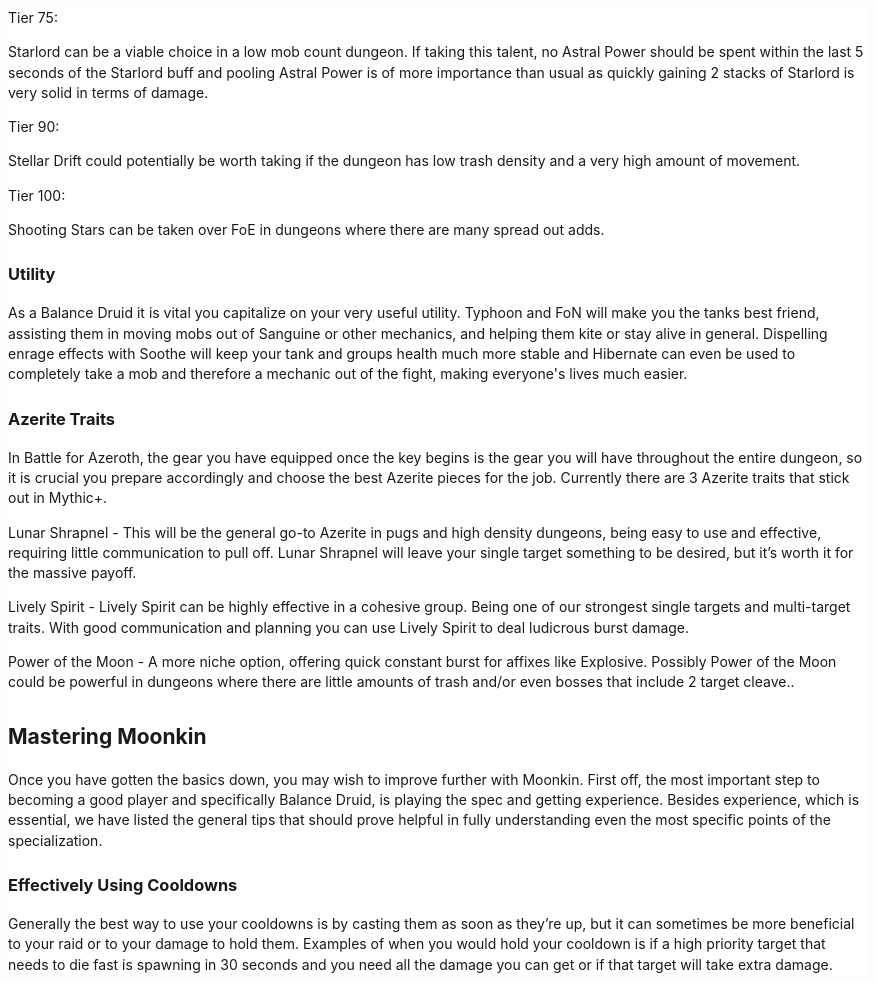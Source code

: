 Tier 75: 

Starlord can be a viable choice in a low mob count dungeon. If taking this talent, no Astral Power should be spent within the last 5 seconds of the Starlord buff and pooling Astral Power is of more importance than usual as quickly gaining 2 stacks of Starlord is very solid in terms of damage.

Tier 90:

Stellar Drift could potentially be worth taking if the dungeon has low trash density and a very high amount of movement.

Tier 100: 

Shooting Stars can be taken over FoE in dungeons where there are many spread out adds.

### Utility

As a Balance Druid it is vital you capitalize on your very useful utility. Typhoon and FoN will make you the tanks best friend, assisting them in moving mobs out of Sanguine or other mechanics, and helping them kite or stay alive in general. Dispelling enrage effects with Soothe will keep your tank and groups health much more stable and Hibernate can even be used to completely take a mob and therefore a mechanic out of the fight, making everyone's lives much easier.

### Azerite Traits

In Battle for Azeroth, the gear you have equipped once the key begins is the gear you will have throughout the entire dungeon, so it is crucial you prepare accordingly and choose the best Azerite pieces for the job. Currently there are 3 Azerite traits that stick out in Mythic+.

Lunar Shrapnel - This will be the general go-to Azerite in pugs and high density dungeons, being easy to use and effective, requiring little communication to pull off. Lunar Shrapnel will leave your single target something to be desired, but it’s worth it for the massive payoff.

Lively Spirit - Lively Spirit can be highly effective in a cohesive group. Being one of our strongest single targets and multi-target traits. With good communication and planning you can use Lively Spirit to deal ludicrous burst damage.

Power of the Moon - A more niche option, offering quick constant burst for affixes like Explosive. Possibly Power of the Moon could be powerful in dungeons where there are little amounts of trash and/or even bosses that include 2 target cleave..   


## Mastering Moonkin

Once you have gotten the basics down, you may wish to improve further with Moonkin. First off, the most important step to becoming a good player and specifically Balance Druid, is playing the spec and getting experience. Besides experience, which is essential, we have listed the general tips that should prove helpful in fully understanding even the most specific points of the specialization.

### Effectively Using Cooldowns

Generally the best way to use your cooldowns is by casting them as soon as they’re up, but it can sometimes be more beneficial to your raid or to your damage to hold them. Examples of when you would hold your cooldown is if a high priority target that needs to die fast is spawning in 30 seconds and you need all the damage you can get or if that target will take extra damage.
